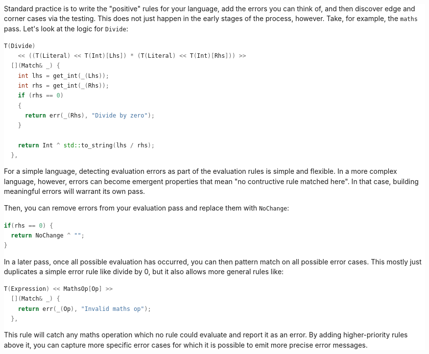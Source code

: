 Standard practice is to write the "positive" rules for your language,
add the errors you can think of, and then discover edge and corner
cases via the testing. This does not just happen in the early stages
of the process, however. Take, for example, the `maths` pass. Let's look
at the logic for `Divide`:

``` c++
T(Divide)
    << ((T(Literal) << T(Int)[Lhs]) * (T(Literal) << T(Int)[Rhs])) >>
  [](Match& _) {
    int lhs = get_int(_(Lhs));
    int rhs = get_int(_(Rhs));
    if (rhs == 0)
    {
      return err(_(Rhs), "Divide by zero");
    }

    return Int ^ std::to_string(lhs / rhs);
  },
```

For a simple language, detecting evaluation errors as part of the evaluation rules is simple and flexible.
In a more complex language, however, errors can become emergent properties that mean "no contructive rule matched here".
In that case, building meaningful errors will warrant its own pass.

Then, you can remove errors from your evaluation pass and replace them with `NoChange`:
```cpp
if(rhs == 0) {
  return NoChange ^ "";
}
```

In a later pass, once all possible evaluation has occurred, you can then pattern match on all possible error cases.
This mostly just duplicates a simple error rule like divide by 0, but it also allows more general rules like:

```cpp
T(Expression) << MathsOp[Op] >>
  [](Match& _) {
    return err(_(Op), "Invalid maths op");
  },
```

This rule will catch any maths operation which no rule could evaluate and report it as an error.
By adding higher-priority rules above it, you can capture more specific error cases for which it is possible to emit more precise error messages.
